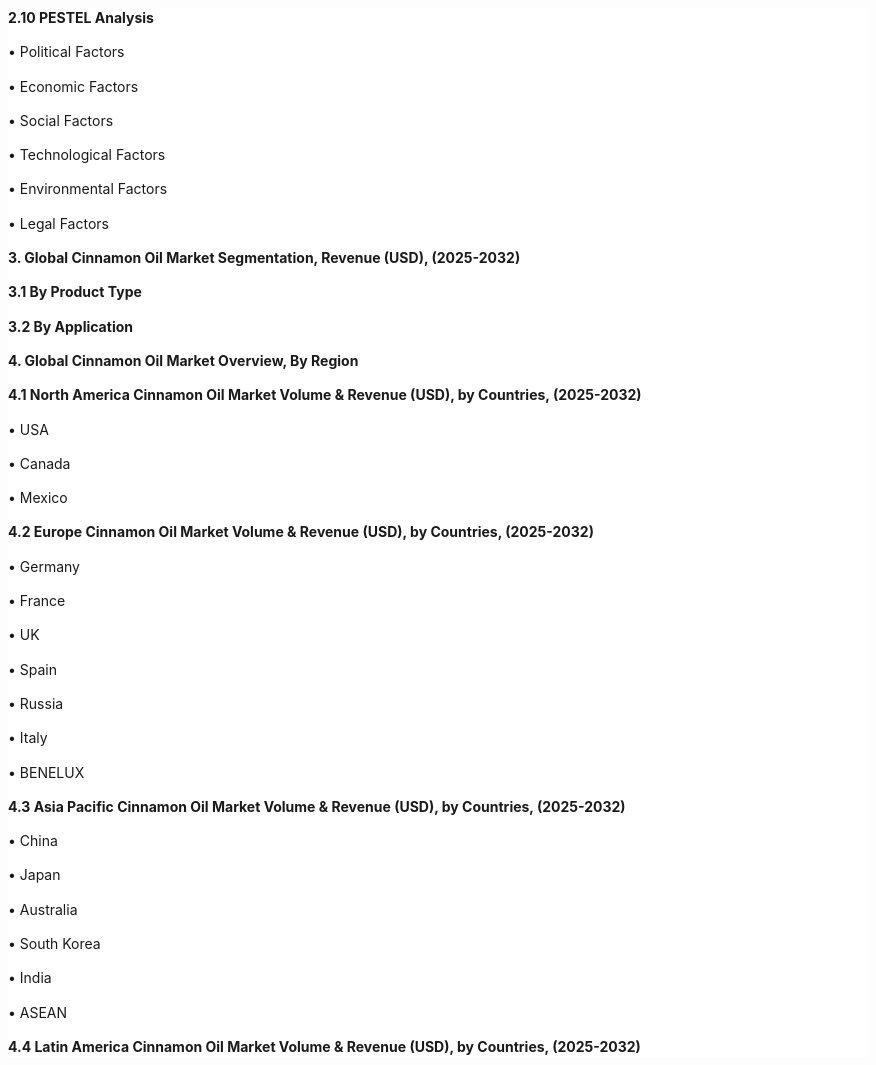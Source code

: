 <strong>2.10 PESTEL Analysis</strong>

• Political Factors

• Economic Factors

• Social Factors

• Technological Factors

• Environmental Factors

• Legal Factors

<strong>3. Global Cinnamon Oil Market Segmentation, Revenue (USD), (2025-2032)</strong>

<strong>3.1 By Product Type</strong>

<strong>3.2 By Application</strong>

<strong>4. Global Cinnamon Oil Market Overview, By Region</strong>

<strong>4.1 North America Cinnamon Oil Market Volume &amp; Revenue (USD), by Countries, (2025-2032)</strong>

• USA

• Canada

• Mexico

<strong>4.2 Europe Cinnamon Oil Market Volume &amp; Revenue (USD), by Countries, (2025-2032)</strong>

• Germany

• France

• UK

• Spain

• Russia

• Italy

• BENELUX

<strong>4.3 Asia Pacific Cinnamon Oil Market Volume &amp; Revenue (USD), by Countries, (2025-2032)</strong>

• China

• Japan

• Australia

• South Korea

• India

• ASEAN

<strong>4.4 Latin America Cinnamon Oil Market Volume &amp; Revenue (USD), by Countries, (2025-2032)</strong>
